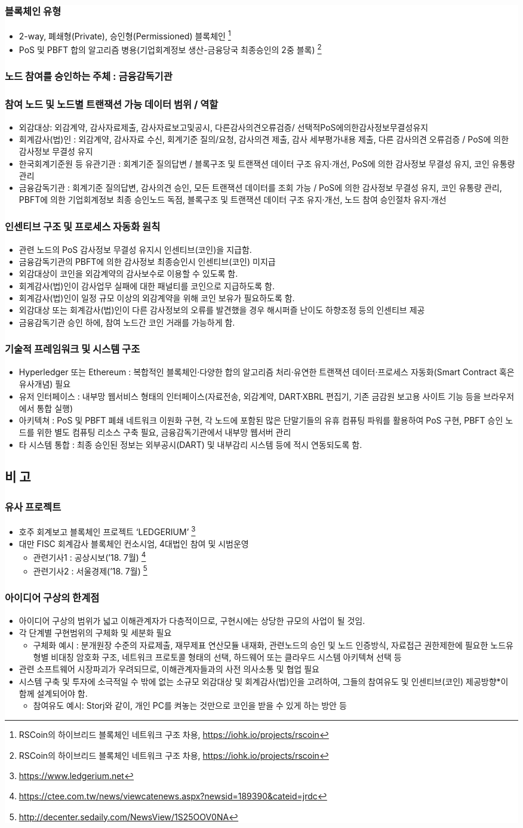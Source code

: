 ### 블록체인 유형

- 2-way, 폐쇄형(Private), 승인형(Permissioned) 블록체인 [^1]
- PoS 및 PBFT 합의 알고리즘 병용(기업회계정보 생산-금융당국 최종승인의 2중 블록) [^1]

[^1]: RSCoin의 하이브리드 블록체인 네트워크 구조 차용, https://iohk.io/projects/rscoin

### 노드 참여를 승인하는 주체 : 금융감독기관

### 참여 노드 및 노드별 트랜잭션 가능 데이터 범위 / 역할

- 외감대상: 외감계약, 감사자료제출, 감사자료보고및공시, 다른감사의견오류검증/ 선택적PoS에의한감사정보무결성유지 
- 회계감사(법)인 : 외감계약, 감사자료 수신, 회계기준 질의/요청, 감사의견 제출, 감사 세부평가내용 제출, 다른 감사의견 오류검증 / PoS에 의한 감사정보 무결성 유지
- 한국회계기준원 등 유관기관 : 회계기준 질의답변 / 블록구조 및 트랜잭션 데이터 구조 유지·개선, PoS에 의한 감사정보 무결성 유지, 코인 유통량 관리
- 금융감독기관 : 회계기준 질의답변, 감사의견 승인, 모든 트랜잭션 데이터를 조회 가능 / PoS에 의한 감사정보 무결성 유지, 코인 유통량 관리, PBFT에 의한 기업회계정보 최종 승인노드 독점, 블록구조 및 트랜잭션 데이터 구조 유지·개선, 노드 참여 승인절차 유지·개선

### 인센티브 구조 및 프로세스 자동화 원칙

- 관련 노드의 PoS 감사정보 무결성 유지시 인센티브(코인)을 지급함.
- 금융감독기관의 PBFT에 의한 감사정보 최종승인시 인센티브(코인) 미지급
- 외감대상이 코인을 외감계약의 감사보수로 이용할 수 있도록 함.
- 회계감사(법)인이 감사업무 실패에 대한 패널티를 코인으로 지급하도록 함.
- 회계감사(법)인이 일정 규모 이상의 외감계약을 위해 코인 보유가 필요하도록 함.
- 외감대상 또는 회계감사(법)인이 다른 감사정보의 오류를 발견했을 경우 해시퍼즐 난이도 하향조정 등의 인센티브 제공
- 금융감독기관 승인 하에, 참여 노드간 코인 거래를 가능하게 함. 

### 기술적 프레임워크 및 시스템 구조

- Hyperledger 또는 Ethereum : 복합적인 블록체인·다양한 합의 알고리즘 처리·유연한 트랜잭션 데이터·프로세스 자동화(Smart Contract 혹은 유사개념) 필요 
- 유저 인터페이스 : 내부망 웹서비스 형태의 인터페이스(자료전송, 외감계약, DART·XBRL 편집기, 기존 금감원 보고용 사이트 기능 등을 브라우저에서 통합 실행) 
- 아키텍쳐 : PoS 및 PBFT 폐쇄 네트워크 이원화 구현, 각 노드에 포함된 많은 단말기들의 유휴 컴퓨팅 파워를 활용하여 PoS 구현, PBFT 승인 노드를 위한 별도 컴퓨팅 리소스 구축 필요, 금융감독기관에서 내부망 웹서버 관리 
- 타 시스템 통합 : 최종 승인된 정보는 외부공시(DART) 및 내부감리 시스템 등에 적시 연동되도록 함. 

## 비 고

### 유사 프로젝트

- 호주 회계보고 블록체인 프로젝트 ‘LEDGERIUM’ [^2]
- 대만 FISC 회계감사 블록체인 컨소시엄, 4대법인 참여 및 시범운영
  - 관련기사1 : 공상시보(’18. 7월) [^3]
  - 관련기사2 : 서울경제(’18. 7월) [^4]

[^2]: https://www.ledgerium.net
[^3]: https://ctee.com.tw/news/viewcatenews.aspx?newsid=189390&cateid=jrdc
[^4]: http://decenter.sedaily.com/NewsView/1S25OOV0NA

### 아이디어 구상의 한계점

- 아이디어 구상의 범위가 넓고 이해관계자가 다층적이므로, 구현시에는 상당한 규모의 사업이 될 것임.
- 각 단계별 구현범위의 구체화 및 세분화 필요
  - 구체화 예시 : 분개원장 수준의 자료제출, 재무제표 연산모듈 내재화, 관련노드의 승인 및 노드 인증방식, 자료접근 권한제한에 필요한 노드유형별 비대칭 암호화 구조, 네트워크 프로토콜 형태의 선택, 하드웨어 또는 클라우드 시스템 아키텍쳐 선택 등
- 관련 소프트웨어 시장파괴가 우려되므로, 이해관계자들과의 사전 의사소통 및 협업 필요
- 시스템 구축 및 투자에 소극적일 수 밖에 없는 소규모 외감대상 및 회계감사(법)인을 고려하여, 그들의 참여유도 및 인센티브(코인) 제공방향*이 함께 설계되어야 함. 
  - 참여유도 예시: Storj와 같이, 개인 PC를 켜놓는 것만으로 코인을 받을 수 있게 하는 방안 등


[^5]: https://www.fsc.go.kr/info/ntc_news_view.jsp?menu=7210100&bbsid=BBS0030&no=32577
[^6]: http://www.fsc.go.kr/info/ntc_news_view.jsp?bbsid=BBS0030&page=1&r_url=&menu=7210100&no=32596
[^7]: http://www.fss.or.kr/fss/kr/promo/bodobbs_view.jsp?seqno=21576